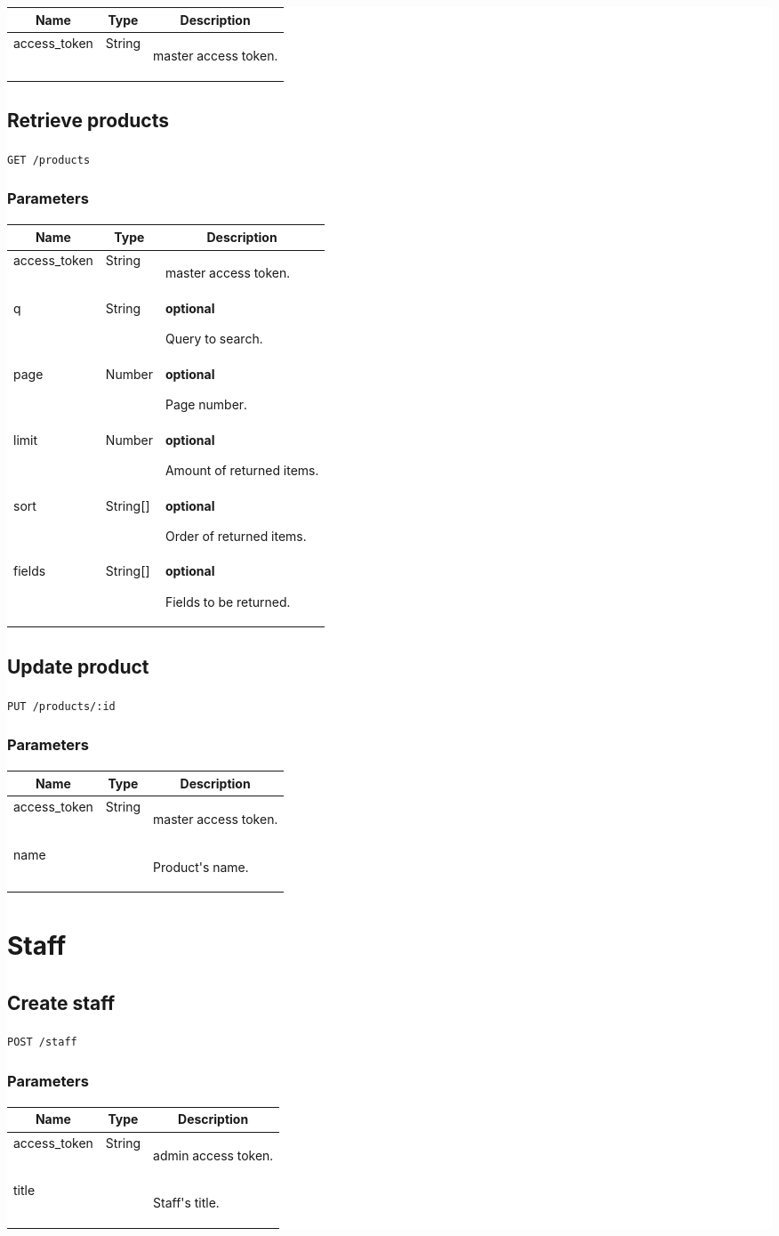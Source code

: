 | Name    | Type      | Description                          |
|---------|-----------|--------------------------------------|
| access_token			| String			|  <p>master access token.</p>							|

## Retrieve products



	GET /products


### Parameters

| Name    | Type      | Description                          |
|---------|-----------|--------------------------------------|
| access_token			| String			|  <p>master access token.</p>							|
| q			| String			| **optional** <p>Query to search.</p>							|
| page			| Number			| **optional** <p>Page number.</p>							|
| limit			| Number			| **optional** <p>Amount of returned items.</p>							|
| sort			| String[]			| **optional** <p>Order of returned items.</p>							|
| fields			| String[]			| **optional** <p>Fields to be returned.</p>							|

## Update product



	PUT /products/:id


### Parameters

| Name    | Type      | Description                          |
|---------|-----------|--------------------------------------|
| access_token			| String			|  <p>master access token.</p>							|
| name			| 			|  <p>Product's name.</p>							|

# Staff

## Create staff



	POST /staff


### Parameters

| Name    | Type      | Description                          |
|---------|-----------|--------------------------------------|
| access_token			| String			|  <p>admin access token.</p>							|
| title			| 			|  <p>Staff's title.</p>							|
